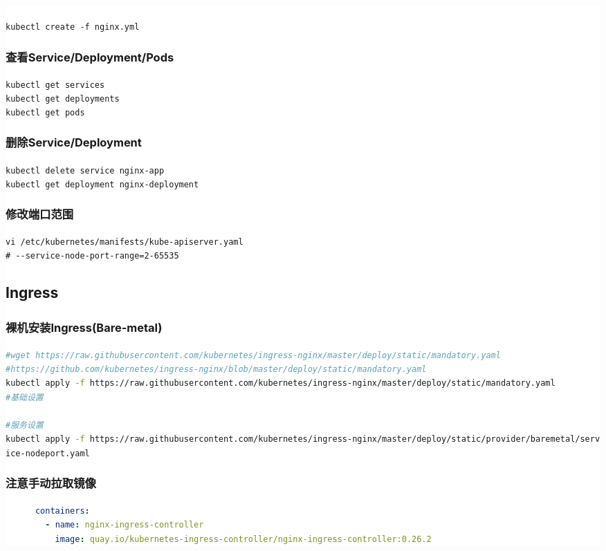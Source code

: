 ```shell

kubectl create -f nginx.yml
```



### 查看Service/Deployment/Pods

```shell
kubectl get services
kubectl get deployments
kubectl get pods
```

### 删除Service/Deployment

```shell
kubectl delete service nginx-app
kubectl get deployment nginx-deployment
```

### 修改端口范围

```shell
vi /etc/kubernetes/manifests/kube-apiserver.yaml
# --service-node-port-range=2-65535
```

## Ingress

### 裸机安装Ingress(Bare-metal)

```bash
#wget https://raw.githubusercontent.com/kubernetes/ingress-nginx/master/deploy/static/mandatory.yaml
#https://github.com/kubernetes/ingress-nginx/blob/master/deploy/static/mandatory.yaml
kubectl apply -f https://raw.githubusercontent.com/kubernetes/ingress-nginx/master/deploy/static/mandatory.yaml
#基础设置

#服务设置
kubectl apply -f https://raw.githubusercontent.com/kubernetes/ingress-nginx/master/deploy/static/provider/baremetal/service-nodeport.yaml
```

### 注意手动拉取镜像

```yml
      containers:
        - name: nginx-ingress-controller
          image: quay.io/kubernetes-ingress-controller/nginx-ingress-controller:0.26.2

```
